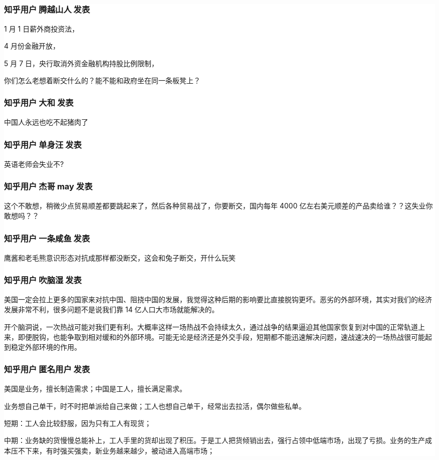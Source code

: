     
    
    
### 知乎用户  腾越山人 发表
    
1 月 1 日薪外商投资法，

4 月份金融开放，

5 月 7 日，央行取消外资金融机构持股比例限制，

你们怎么老想着断交什么的？能不能和政府坐在同一条板凳上？
    
    
    
    
### 知乎用户 大和 发表
    
中国人永远也吃不起猪肉了
    
    
    
    
### 知乎用户 单身汪 发表
    
英语老师会失业不?
    
    
    
    
### 知乎用户  杰哥 may 发表
    
这个不敢想，稍微少点贸易顺差都要跳起来了，然后各种贸易战了，你要断交，国内每年 4000 亿左右美元顺差的产品卖给谁？？这失业你敢想吗？？
    
    
    
    
### 知乎用户 一条咸鱼 发表
    
鹰酱和老毛熊意识形态对抗成那样都没断交，这会和兔子断交，开什么玩笑
    
    
    
    
### 知乎用户 吹脑湿 发表
    
美国一定会拉上更多的国家来对抗中国、阻挠中国的发展，我觉得这种后期的影响要比直接脱钩更坏。恶劣的外部环境，其实对我们的经济发展非常不利，很多问题不是说我们靠 14 亿人口大市场就能解决的。

开个脑洞说，一次热战可能对我们更有利。大概率这样一场热战不会持续太久，通过战争的结果逼迫其他国家恢复到对中国的正常轨道上来，即便脱钩，也能争取到相对缓和的外部环境。可能无论是经济还是外交手段，短期都不能迅速解决问题，速战速决的一场热战很可能起到稳定外部环境的作用。
    
    
    
    
### 知乎用户 匿名用户 发表
    
美国是业务，擅长制造需求；中国是工人，擅长满足需求。

业务想自己单干，时不时把单派给自己来做；工人也想自己单干，经常出去拉活，偶尔做些私单。

短期：工人会比较舒服，因为只有工人有现货；

中期：业务缺的货慢慢总能补上，工人手里的货却出现了积压。于是工人把货倾销出去，强行占领中低端市场，出现了亏损。业务的生产成本压不下来，有时强买强卖，新业务越来越少，被动进入高端市场；
    
    
    